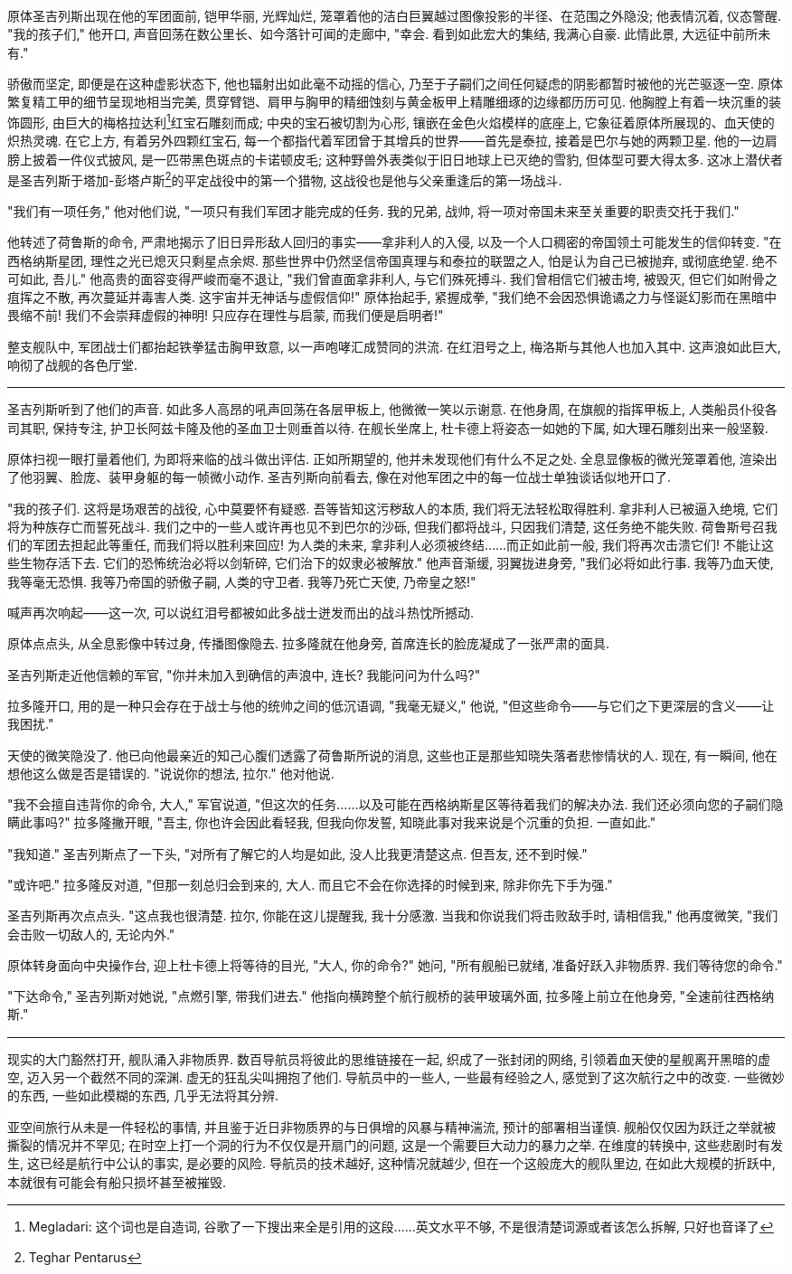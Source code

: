 原体圣吉列斯出现在他的军团面前, 铠甲华丽, 光辉灿烂, 笼罩着他的洁白巨翼越过图像投影的半径、在范围之外隐没; 他表情沉着, 仪态警醒. "我的孩子们," 他开口, 声音回荡在数公里长、如今落针可闻的走廊中, "幸会. 看到如此宏大的集结, 我满心自豪. 此情此景, 大远征中前所未有."

骄傲而坚定, 即便是在这种虚影状态下, 他也辐射出如此毫不动摇的信心, 乃至于子嗣们之间任何疑虑的阴影都暂时被他的光芒驱逐一空. 原体繁复精工甲的细节呈现地相当完美, 贯穿臂铠、肩甲与胸甲的精细蚀刻与黄金板甲上精雕细琢的边缘都历历可见. 他胸膛上有着一块沉重的装饰圆形, 由巨大的梅格拉达利[^1-2]红宝石雕刻而成; 中央的宝石被切割为心形, 镶嵌在金色火焰模样的底座上, 它象征着原体所展现的、血天使的炽热灵魂. 在它上方, 有着另外四颗红宝石, 每一个都指代着军团曾于其增兵的世界——首先是泰拉, 接着是巴尔与她的两颗卫星. 他的一边肩膀上披着一件仪式披风, 是一匹带黑色斑点的卡诺顿皮毛; 这种野兽外表类似于旧日地球上已灭绝的雪豹, 但体型可要大得太多. 这冰上潜伏者是圣吉列斯于塔加-彭塔卢斯[^7]的平定战役中的第一个猎物, 这战役也是他与父亲重逢后的第一场战斗.

"我们有一项任务," 他对他们说, "一项只有我们军团才能完成的任务. 我的兄弟, 战帅, 将一项对帝国未来至关重要的职责交托于我们."

他转述了荷鲁斯的命令, 严肃地揭示了旧日异形敌人回归的事实——拿非利人的入侵, 以及一个人口稠密的帝国领土可能发生的信仰转变. "在西格纳斯星团, 理性之光已熄灭只剩星点余烬. 那些世界中仍然坚信帝国真理与和泰拉的联盟之人, 怕是认为自己已被抛弃, 或彻底绝望. 绝不可如此, 吾儿." 他高贵的面容变得严峻而毫不退让, "我们曾直面拿非利人, 与它们殊死搏斗. 我们曾相信它们被击垮, 被毁灭, 但它们如附骨之疽挥之不散, 再次蔓延并毒害人类. 这宇宙并无神话与虚假信仰!" 原体抬起手, 紧握成拳, "我们绝不会因恐惧诡谲之力与怪诞幻影而在黑暗中畏缩不前! 我们不会崇拜虚假的神明! 只应存在理性与启蒙, 而我们便是启明者!"

整支舰队中, 军团战士们都抬起铁拳猛击胸甲致意, 以一声咆哮汇成赞同的洪流. 在红泪号之上, 梅洛斯与其他人也加入其中. 这声浪如此巨大, 响彻了战舰的各色厅堂.

--------

圣吉列斯听到了他们的声音. 如此多人高昂的吼声回荡在各层甲板上, 他微微一笑以示谢意. 在他身周, 在旗舰的指挥甲板上, 人类船员仆役各司其职, 保持专注, 护卫长阿兹卡隆及他的圣血卫士则垂首以待. 在舰长坐席上, 杜卡德上将姿态一如她的下属, 如大理石雕刻出来一般坚毅.

原体扫视一眼打量着他们, 为即将来临的战斗做出评估. 正如所期望的, 他并未发现他们有什么不足之处. 全息显像板的微光笼罩着他, 渲染出了他羽翼、脸庞、装甲身躯的每一帧微小动作. 圣吉列斯向前看去, 像在对他军团之中的每一位战士单独谈话似地开口了.

"我的孩子们. 这将是场艰苦的战役, 心中莫要怀有疑惑. 吾等皆知这污秽敌人的本质, 我们将无法轻松取得胜利. 拿非利人已被逼入绝境, 它们将为种族存亡而誓死战斗. 我们之中的一些人或许再也见不到巴尔的沙砾, 但我们都将战斗, 只因我们清楚, 这任务绝不能失败. 荷鲁斯号召我们的军团去担起此等重任, 而我们将以胜利来回应! 为人类的未来, 拿非利人必须被终结……而正如此前一般, 我们将再次击溃它们! 不能让这些生物存活下去. 它们的恐怖统治必将以剑斩碎, 它们治下的奴隶必被解放." 他声音渐缓, 羽翼拢进身旁, "我们必将如此行事. 我等乃血天使, 我等毫无恐惧. 我等乃帝国的骄傲子嗣, 人类的守卫者. 我等乃死亡天使, 乃帝皇之怒!"

喊声再次响起——这一次, 可以说红泪号都被如此多战士迸发而出的战斗热忱所撼动.

原体点点头, 从全息影像中转过身, 传播图像隐去. 拉多隆就在他身旁, 首席连长的脸庞凝成了一张严肃的面具.

圣吉列斯走近他信赖的军官, "你并未加入到确信的声浪中, 连长? 我能问问为什么吗?"

拉多隆开口, 用的是一种只会存在于战士与他的统帅之间的低沉语调, "我毫无疑义," 他说, "但这些命令——与它们之下更深层的含义——让我困扰."

天使的微笑隐没了. 他已向他最亲近的知己心腹们透露了荷鲁斯所说的消息, 这些也正是那些知晓失落者悲惨情状的人. 现在, 有一瞬间, 他在想他这么做是否是错误的. "说说你的想法, 拉尔." 他对他说.

"我不会擅自违背你的命令, 大人," 军官说道, "但这次的任务……以及可能在西格纳斯星区等待着我们的解决办法. 我们还必须向您的子嗣们隐瞒此事吗?" 拉多隆撇开眼, "吾主, 你也许会因此看轻我, 但我向你发誓, 知晓此事对我来说是个沉重的负担. 一直如此."

"我知道." 圣吉列斯点了一下头, "对所有了解它的人均是如此, 没人比我更清楚这点. 但吾友, 还不到时候."

"或许吧." 拉多隆反对道, "但那一刻总归会到来的, 大人. 而且它不会在你选择的时候到来, 除非你先下手为强."

圣吉列斯再次点点头. "这点我也很清楚. 拉尔, 你能在这儿提醒我, 我十分感激. 当我和你说我们将击败敌手时, 请相信我," 他再度微笑, "我们会击败一切敌人的, 无论内外."

原体转身面向中央操作台, 迎上杜卡德上将等待的目光, "大人, 你的命令?" 她问, "所有舰船已就绪, 准备好跃入非物质界. 我们等待您的命令."

"下达命令," 圣吉列斯对她说, "点燃引擎, 带我们进去." 他指向横跨整个航行舰桥的装甲玻璃外面, 拉多隆上前立在他身旁, "全速前往西格纳斯."

--------

现实的大门豁然打开, 舰队涌入非物质界. 数百导航员将彼此的思维链接在一起, 织成了一张封闭的网络, 引领着血天使的星舰离开黑暗的虚空, 迈入另一个截然不同的深渊. 虚无的狂乱尖叫拥抱了他们. 导航员中的一些人, 一些最有经验之人, 感觉到了这次航行之中的改变. 一些微妙的东西, 一些如此模糊的东西, 几乎无法将其分辨.

亚空间旅行从未是一件轻松的事情, 并且鉴于近日非物质界的与日俱增的风暴与精神湍流, 预计的部署相当谨慎. 舰船仅仅因为跃迁之举就被撕裂的情况并不罕见; 在时空上打一个洞的行为不仅仅是开扇门的问题, 这是一个需要巨大动力的暴力之举. 在维度的转换中, 这些悲剧时有发生, 这已经是航行中公认的事实, 是必要的风险. 导航员的技术越好, 这种情况就越少, 但在一个这般庞大的舰队里边, 在如此大规模的折跃中, 本就很有可能会有船只损坏甚至被摧毁.


[^1-1]: Anthem Sanguinatus: Sanguinatus我搜索了下拉丁语里是形容词Sanguino的完成不定式, 好像也没搜到是什么特定含义的后缀, 最后思来想去还是音译吧……
[^1-2]: Megladari: 这个词也是自造词, 谷歌了一下搜出来全是引用的这段……英文水平不够, 不是很清楚词源或者该怎么拆解, 只好也音译了
[^1]: Foss
[^2]: nucleonic laser
[^3]: particle bombardment array
[^4]: lance cannon cluster
[^5]: acceleration frame
[^6]: Brecht IX
[^7]: Teghar Pentarus
[^8]: ectoplasm
[^9]: the Lexicania, Epistolaries and Codiciers
[^10]: Jarl